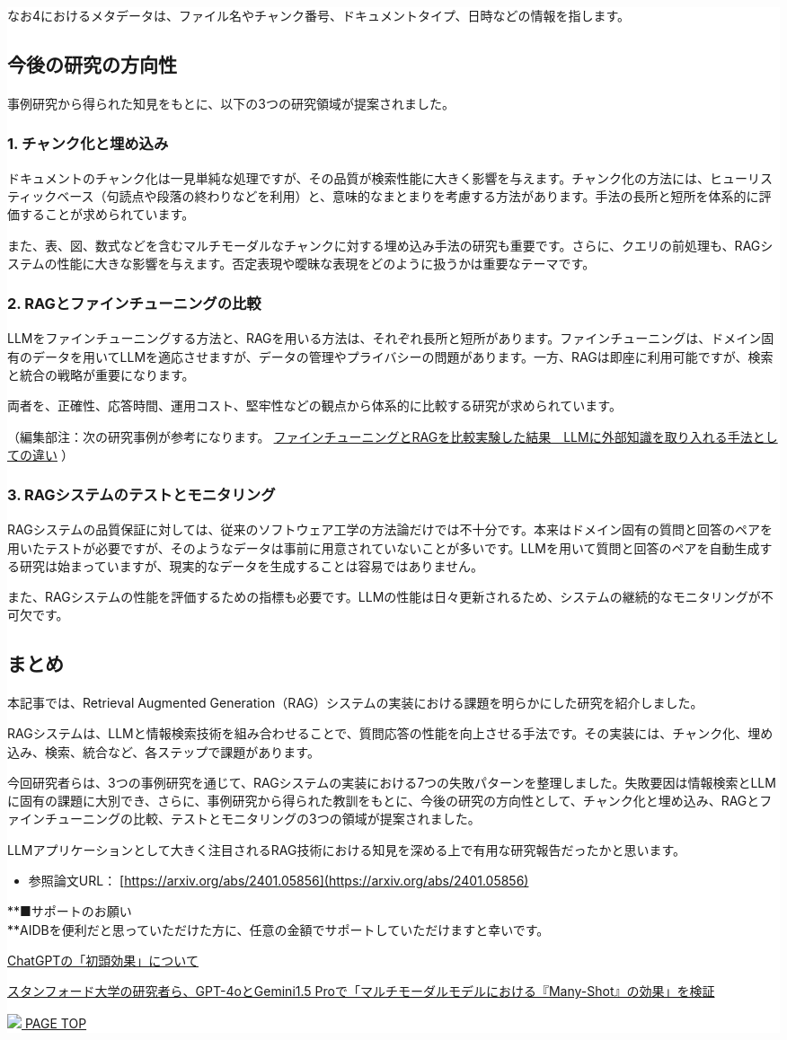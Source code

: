 なお4におけるメタデータは、ファイル名やチャンク番号、ドキュメントタイプ、日時などの情報を指します。

## 今後の研究の方向性

事例研究から得られた知見をもとに、以下の3つの研究領域が提案されました。

### 1\. チャンク化と埋め込み

ドキュメントのチャンク化は一見単純な処理ですが、その品質が検索性能に大きく影響を与えます。チャンク化の方法には、ヒューリスティックベース（句読点や段落の終わりなどを利用）と、意味的なまとまりを考慮する方法があります。手法の長所と短所を体系的に評価することが求められています。

また、表、図、数式などを含むマルチモーダルなチャンクに対する埋め込み手法の研究も重要です。さらに、クエリの前処理も、RAGシステムの性能に大きな影響を与えます。否定表現や曖昧な表現をどのように扱うかは重要なテーマです。

### 2\. RAGとファインチューニングの比較

LLMをファインチューニングする方法と、RAGを用いる方法は、それぞれ長所と短所があります。ファインチューニングは、ドメイン固有のデータを用いてLLMを適応させますが、データの管理やプライバシーの問題があります。一方、RAGは即座に利用可能ですが、検索と統合の戦略が重要になります。

両者を、正確性、応答時間、運用コスト、堅牢性などの観点から体系的に比較する研究が求められています。

（編集部注：次の研究事例が参考になります。 [ファインチューニングとRAGを比較実験した結果　LLMに外部知識を取り入れる手法としての違い](https://ai-data-base.com/archives/63401) ）

### 3\. RAGシステムのテストとモニタリング

RAGシステムの品質保証に対しては、従来のソフトウェア工学の方法論だけでは不十分です。本来はドメイン固有の質問と回答のペアを用いたテストが必要ですが、そのようなデータは事前に用意されていないことが多いです。LLMを用いて質問と回答のペアを自動生成する研究は始まっていますが、現実的なデータを生成することは容易ではありません。

また、RAGシステムの性能を評価するための指標も必要です。LLMの性能は日々更新されるため、システムの継続的なモニタリングが不可欠です。

## まとめ

本記事では、Retrieval Augmented Generation（RAG）システムの実装における課題を明らかにした研究を紹介しました。

RAGシステムは、LLMと情報検索技術を組み合わせることで、質問応答の性能を向上させる手法です。その実装には、チャンク化、埋め込み、検索、統合など、各ステップで課題があります。

今回研究者らは、3つの事例研究を通じて、RAGシステムの実装における7つの失敗パターンを整理しました。失敗要因は情報検索とLLMに固有の課題に大別でき、さらに、事例研究から得られた教訓をもとに、今後の研究の方向性として、チャンク化と埋め込み、RAGとファインチューニングの比較、テストとモニタリングの3つの領域が提案されました。

LLMアプリケーションとして大きく注目されるRAG技術における知見を深める上で有用な研究報告だったかと思います。

- 参照論文URL： [https://arxiv.org/abs/2401.05856](https://arxiv.org/abs/2401.05856)

**■サポートのお願い  
**AIDBを便利だと思っていただけた方に、任意の金額でサポートしていただけますと幸いです。  

  

[ChatGPTの「初頭効果」について](https://ai-data-base.com/archives/69101)

[スタンフォード大学の研究者ら、GPT-4oとGemini1.5 Proで「マルチモーダルモデルにおける『Many-Shot』の効果」を検証](https://ai-data-base.com/archives/69211)

 [![](https://ai-data-base.com/wp-content/themes/innovate_hack_tcd025/img/footer/return_top.png) PAGE TOP](https://ai-data-base.com/archives/#header_top)